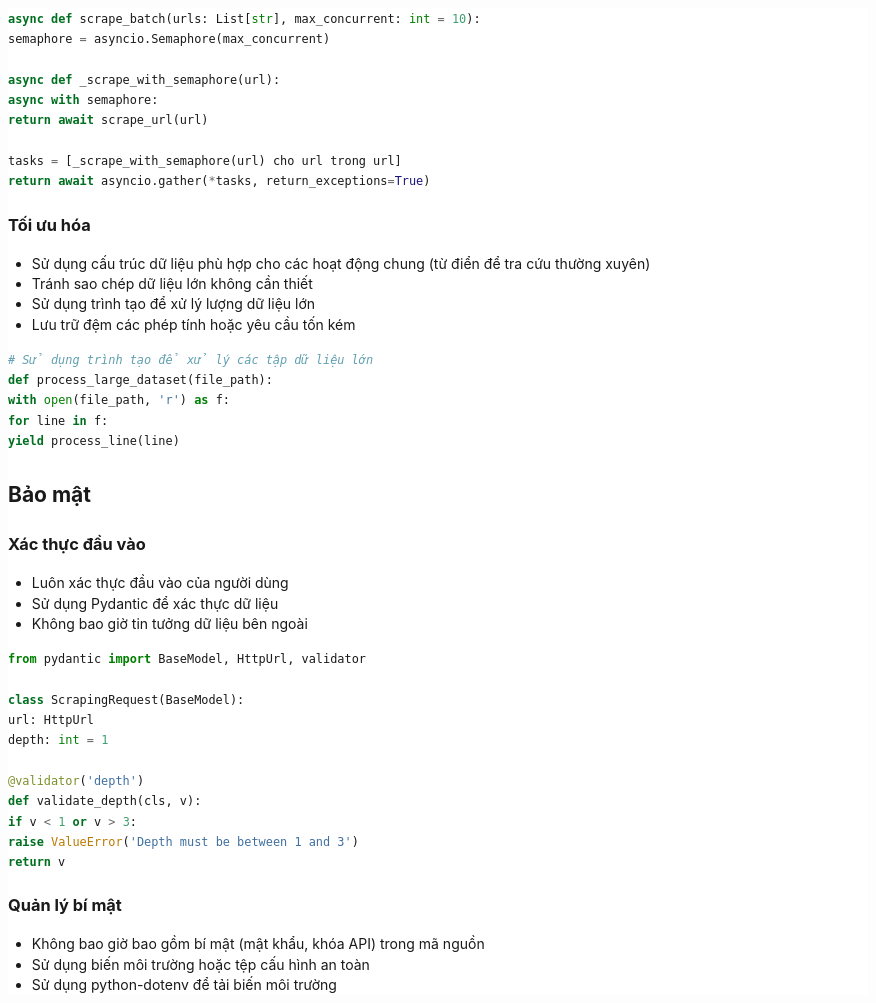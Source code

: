 ```python 
async def scrape_batch(urls: List[str], max_concurrent: int = 10): 
semaphore = asyncio.Semaphore(max_concurrent) 

async def _scrape_with_semaphore(url): 
async with semaphore: 
return await scrape_url(url) 

tasks = [_scrape_with_semaphore(url) cho url trong url] 
return await asyncio.gather(*tasks, return_exceptions=True) 
``` 

### Tối ưu hóa 

- Sử dụng cấu trúc dữ liệu phù hợp cho các hoạt động chung (từ điển để tra cứu thường xuyên) 
- Tránh sao chép dữ liệu lớn không cần thiết 
- Sử dụng trình tạo để xử lý lượng dữ liệu lớn 
- Lưu trữ đệm các phép tính hoặc yêu cầu tốn kém 

```python 
# Sử dụng trình tạo để xử lý các tập dữ liệu lớn 
def process_large_dataset(file_path): 
with open(file_path, 'r') as f: 
for line in f: 
yield process_line(line) 
``` 

## Bảo mật 

### Xác thực đầu vào 

- Luôn xác thực đầu vào của người dùng 
- Sử dụng Pydantic để xác thực dữ liệu 
- Không bao giờ tin tưởng dữ liệu bên ngoài 

```python
from pydantic import BaseModel, HttpUrl, validator

class ScrapingRequest(BaseModel):
url: HttpUrl
depth: int = 1

@validator('depth')
def validate_depth(cls, v):
if v < 1 or v > 3:
raise ValueError('Depth must be between 1 and 3')
return v
```

### Quản lý bí mật

- Không bao giờ bao gồm bí mật (mật khẩu, khóa API) trong mã nguồn
- Sử dụng biến môi trường hoặc tệp cấu hình an toàn
- Sử dụng python-dotenv để tải biến môi trường
